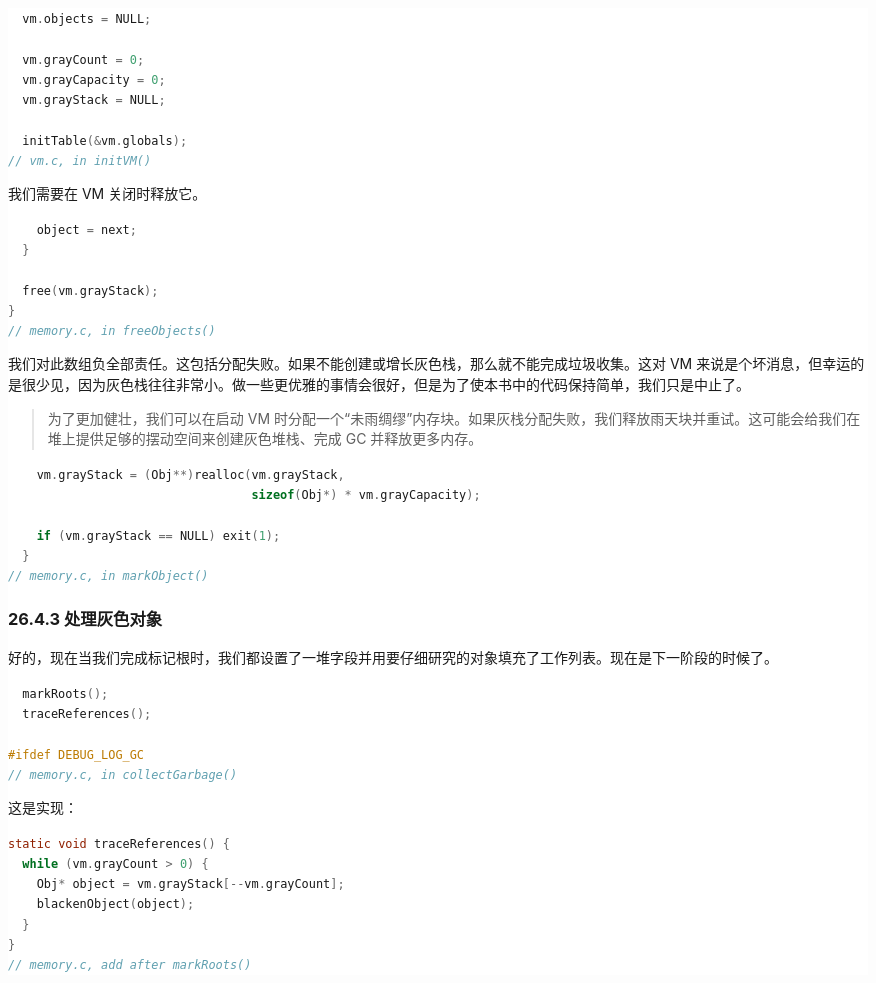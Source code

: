 ```c
  vm.objects = NULL;

  vm.grayCount = 0;
  vm.grayCapacity = 0;
  vm.grayStack = NULL;

  initTable(&vm.globals);
// vm.c, in initVM()
```

我们需要在 VM 关闭时释放它。

```c
    object = next;
  }

  free(vm.grayStack);
}
// memory.c, in freeObjects()
```

我们对此数组负全部责任。这包括分配失败。如果不能创建或增长灰色栈，那么就不能完成垃圾收集。这对 VM 来说是个坏消息，但幸运的是很少见，因为灰色栈往往非常小。做一些更优雅的事情会很好，但是为了使本书中的代码保持简单，我们只是中止了。

> 为了更加健壮，我们可以在启动 VM 时分配一个“未雨绸缪”内存块。如果灰栈分配失败，我们释放雨天块并重试。这可能会给我们在堆上提供足够的摆动空间来创建灰色堆栈、完成 GC 并释放更多内存。

```c
    vm.grayStack = (Obj**)realloc(vm.grayStack,
                                  sizeof(Obj*) * vm.grayCapacity);

    if (vm.grayStack == NULL) exit(1);
  }
// memory.c, in markObject()
```

### 26.4.3 处理灰色对象

好的，现在当我们完成标记根时，我们都设置了一堆字段并用要仔细研究的对象填充了工作列表。现在是下一阶段的时候了。

```c
  markRoots();
  traceReferences();

#ifdef DEBUG_LOG_GC
// memory.c, in collectGarbage()
```

这是实现：

```c
static void traceReferences() {
  while (vm.grayCount > 0) {
    Obj* object = vm.grayStack[--vm.grayCount];
    blackenObject(object);
  }
}
// memory.c, add after markRoots()
```
